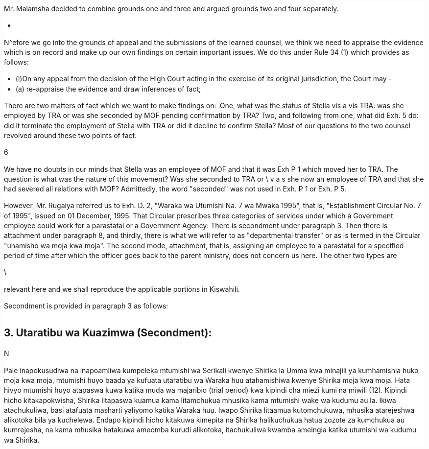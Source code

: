 Mr. Malamsha decided to combine grounds one and three and argued grounds two and four  separately.

*

N^efore we go into the  grounds  of appeal and the  submissions  of  the learned counsel, we think  we need to appraise the evidence which is on record and make up our own findings on certain  important issues. We do this under  Rule 34 (1) which provides as follows:

- (l)On  any appeal  from the decision  of the  High  Court acting  in  the  exercise  of  its  original  jurisdiction,  the Court may  -
- (a)  re-appraise  the  evidence  and  draw  inferences  of fact;

There  are  two  matters  of  fact  which  we  want  to  make  findings  on: .One, what  was the  status  of Stella vis a vis TRA:  was she employed by TRA or was she seconded by MOF pending confirmation  by TRA? Two, and following from one, what did Exh. 5 do: did it terminate the employment  of  Stella  with  TRA  or  did  it  decline  to  confirm  Stella? Most of our questions  to the two  counsel  revolved  around these  two points of fact.

6

We have no doubts in our  minds that Stella was an employee of MOF and  that  it  was  Exh  P 1 which  moved  her  to  TRA.  The  question  is what was the nature of this movement? Was she seconded to TRA or \ v a s she  now  an  employee  of  TRA  and  that  she  had  severed  all relations with  MOF? Admittedly, the word "seconded" was not used in Exh. P 1 or Exh. P 5.

However,  Mr.  Rugaiya  referred  us to  Exh. D. 2, "Waraka  wa  Utumishi Na.  7  wa  Mwaka  1995",  that  is,  "Establishment  Circular  No.  7  of 1995",  issued  on  01  December,  1995. That  Circular  prescribes  three categories  of  services  under  which  a  Government  employee  could work for  a parastatal  or  a Government Agency: There  is secondment under paragraph 3. Then there is attachment  under  paragraph 8, and thirdly, there  is what  we will  refer to  as "departmental  transfer" or as is termed  in the  Circular "uhamisho  wa  moja  kwa  moja". The second mode, attachment,  that  is, assigning  an employee to  a parastatal  for a  specified  period  of  time  after  which  the  officer  goes  back  to  the parent  ministry,  does  not  concern  us  here. The  other  two  types  are



\

relevant here  and  we  shall reproduce  the  applicable portions in Kiswahili.

Secondment is provided in paragraph 3 as follows:

## 3. Utaratibu wa  Kuazimwa  (Secondment):

N

Pale inapokusudiwa na inapoamliwa kumpeleka mtumishi  wa  Serikali  kwenye  Shirika  la  Umma  kwa minajili ya kumhamishia huko moja kwa moja, mtumishi  huyo  baada ya kufuata  utaratibu wa Waraka huu  atahamishiwa kwenye  Shirika moja  kwa  moja. Hata hivyo mtumishi huyo atapaswa kuwa katika muda wa majaribio (trial  period)  kwa  kipindi cha  miezi kumi na  miwili (12). Kipindi hicho kitakapokwisha, Shirika  litapaswa  kuamua  kama  litamchukua  mhusika kama mtumishi wake wa kudumu au la. Ikiwa atachukuliwa,  basi  atafuata  masharti  yaliyomo  katika Waraka  huu.  Iwapo  Shirika  litaamua  kutomchukuwa, mhusika atarejeshwa alikotoka bila ya kuchelewa. Endapo  kipindi hicho kitakuwa kimepita na  Shirika halikuchukua hatua zozote za kumchukua au kumrejesha,  na  kama  mhusika  hatakuwa  ameomba kurudi alikotoka, itachukuliwa kwamba ameingia katika  utumishi wa kudumu wa Shirika.
